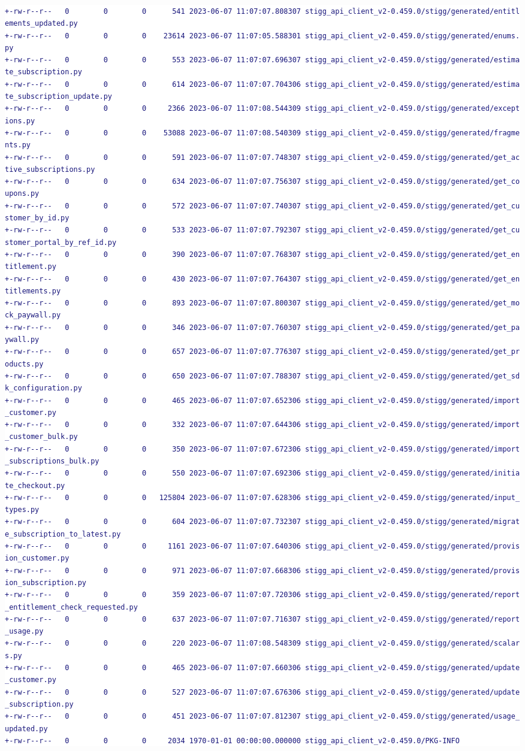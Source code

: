 ```diff
+-rw-r--r--   0        0        0      541 2023-06-07 11:07:07.808307 stigg_api_client_v2-0.459.0/stigg/generated/entitlements_updated.py
+-rw-r--r--   0        0        0    23614 2023-06-07 11:07:05.588301 stigg_api_client_v2-0.459.0/stigg/generated/enums.py
+-rw-r--r--   0        0        0      553 2023-06-07 11:07:07.696307 stigg_api_client_v2-0.459.0/stigg/generated/estimate_subscription.py
+-rw-r--r--   0        0        0      614 2023-06-07 11:07:07.704306 stigg_api_client_v2-0.459.0/stigg/generated/estimate_subscription_update.py
+-rw-r--r--   0        0        0     2366 2023-06-07 11:07:08.544309 stigg_api_client_v2-0.459.0/stigg/generated/exceptions.py
+-rw-r--r--   0        0        0    53088 2023-06-07 11:07:08.540309 stigg_api_client_v2-0.459.0/stigg/generated/fragments.py
+-rw-r--r--   0        0        0      591 2023-06-07 11:07:07.748307 stigg_api_client_v2-0.459.0/stigg/generated/get_active_subscriptions.py
+-rw-r--r--   0        0        0      634 2023-06-07 11:07:07.756307 stigg_api_client_v2-0.459.0/stigg/generated/get_coupons.py
+-rw-r--r--   0        0        0      572 2023-06-07 11:07:07.740307 stigg_api_client_v2-0.459.0/stigg/generated/get_customer_by_id.py
+-rw-r--r--   0        0        0      533 2023-06-07 11:07:07.792307 stigg_api_client_v2-0.459.0/stigg/generated/get_customer_portal_by_ref_id.py
+-rw-r--r--   0        0        0      390 2023-06-07 11:07:07.768307 stigg_api_client_v2-0.459.0/stigg/generated/get_entitlement.py
+-rw-r--r--   0        0        0      430 2023-06-07 11:07:07.764307 stigg_api_client_v2-0.459.0/stigg/generated/get_entitlements.py
+-rw-r--r--   0        0        0      893 2023-06-07 11:07:07.800307 stigg_api_client_v2-0.459.0/stigg/generated/get_mock_paywall.py
+-rw-r--r--   0        0        0      346 2023-06-07 11:07:07.760307 stigg_api_client_v2-0.459.0/stigg/generated/get_paywall.py
+-rw-r--r--   0        0        0      657 2023-06-07 11:07:07.776307 stigg_api_client_v2-0.459.0/stigg/generated/get_products.py
+-rw-r--r--   0        0        0      650 2023-06-07 11:07:07.788307 stigg_api_client_v2-0.459.0/stigg/generated/get_sdk_configuration.py
+-rw-r--r--   0        0        0      465 2023-06-07 11:07:07.652306 stigg_api_client_v2-0.459.0/stigg/generated/import_customer.py
+-rw-r--r--   0        0        0      332 2023-06-07 11:07:07.644306 stigg_api_client_v2-0.459.0/stigg/generated/import_customer_bulk.py
+-rw-r--r--   0        0        0      350 2023-06-07 11:07:07.672306 stigg_api_client_v2-0.459.0/stigg/generated/import_subscriptions_bulk.py
+-rw-r--r--   0        0        0      550 2023-06-07 11:07:07.692306 stigg_api_client_v2-0.459.0/stigg/generated/initiate_checkout.py
+-rw-r--r--   0        0        0   125804 2023-06-07 11:07:07.628306 stigg_api_client_v2-0.459.0/stigg/generated/input_types.py
+-rw-r--r--   0        0        0      604 2023-06-07 11:07:07.732307 stigg_api_client_v2-0.459.0/stigg/generated/migrate_subscription_to_latest.py
+-rw-r--r--   0        0        0     1161 2023-06-07 11:07:07.640306 stigg_api_client_v2-0.459.0/stigg/generated/provision_customer.py
+-rw-r--r--   0        0        0      971 2023-06-07 11:07:07.668306 stigg_api_client_v2-0.459.0/stigg/generated/provision_subscription.py
+-rw-r--r--   0        0        0      359 2023-06-07 11:07:07.720306 stigg_api_client_v2-0.459.0/stigg/generated/report_entitlement_check_requested.py
+-rw-r--r--   0        0        0      637 2023-06-07 11:07:07.716307 stigg_api_client_v2-0.459.0/stigg/generated/report_usage.py
+-rw-r--r--   0        0        0      220 2023-06-07 11:07:08.548309 stigg_api_client_v2-0.459.0/stigg/generated/scalars.py
+-rw-r--r--   0        0        0      465 2023-06-07 11:07:07.660306 stigg_api_client_v2-0.459.0/stigg/generated/update_customer.py
+-rw-r--r--   0        0        0      527 2023-06-07 11:07:07.676306 stigg_api_client_v2-0.459.0/stigg/generated/update_subscription.py
+-rw-r--r--   0        0        0      451 2023-06-07 11:07:07.812307 stigg_api_client_v2-0.459.0/stigg/generated/usage_updated.py
+-rw-r--r--   0        0        0     2034 1970-01-01 00:00:00.000000 stigg_api_client_v2-0.459.0/PKG-INFO
```